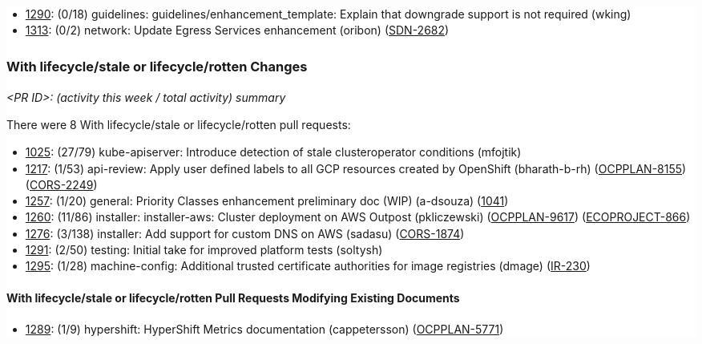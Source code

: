 - [1290](https://github.com/openshift/enhancements/pull/1290): (0/18) guidelines: guidelines/enhancement_template: Explain that downgrade support is not required (wking)
- [1313](https://github.com/openshift/enhancements/pull/1313): (0/2) network: Update Egress Services enhancement (oribon) ([SDN-2682](https://issues.redhat.com/browse/SDN-2682))

### With lifecycle/stale or lifecycle/rotten Changes

*&lt;PR ID&gt;: (activity this week / total activity) summary*

There were 8 With lifecycle/stale or lifecycle/rotten pull requests:

- [1025](https://github.com/openshift/enhancements/pull/1025): (27/79) kube-apiserver: Introduce detection of stale clusteroperator conditions (mfojtik)
- [1217](https://github.com/openshift/enhancements/pull/1217): (1/53) api-review: Apply user defined labels to all GCP resources created by OpenShift (bharath-b-rh) ([OCPPLAN-8155](https://issues.redhat.com/browse/OCPPLAN-8155)) ([CORS-2249](https://issues.redhat.com/browse/CORS-2249))
- [1257](https://github.com/openshift/enhancements/pull/1257): (1/20) general: Priority Classes enhancement preliminary doc (WIP) (a-dsouza) ([1041](https://github.com/openshift/hypershift/issues/1041))
- [1260](https://github.com/openshift/enhancements/pull/1260): (11/86) installer: installer-aws: Cluster deployment on AWS Outpost (pkliczewski) ([OCPPLAN-9617](https://issues.redhat.com/browse/OCPPLAN-9617)) ([ECOPROJECT-866](https://issues.redhat.com/browse/ECOPROJECT-866))
- [1276](https://github.com/openshift/enhancements/pull/1276): (3/138) installer: Add support for custom DNS on AWS (sadasu) ([CORS-1874](https://issues.redhat.com/browse/CORS-1874))
- [1291](https://github.com/openshift/enhancements/pull/1291): (2/50) testing: Initial take for improved platform tests (soltysh)
- [1295](https://github.com/openshift/enhancements/pull/1295): (1/28) machine-config: Additional trusted certificate authorities for image registries (dmage) ([IR-230](https://issues.redhat.com/browse/IR-230))

#### With lifecycle/stale or lifecycle/rotten Pull Requests Modifying Existing Documents

- [1289](https://github.com/openshift/enhancements/pull/1289): (1/9) hypershift: HyperShift Metrics documentation (cappetersson) ([OCPPLAN-5771](https://issues.redhat.com/browse/OCPPLAN-5771))
